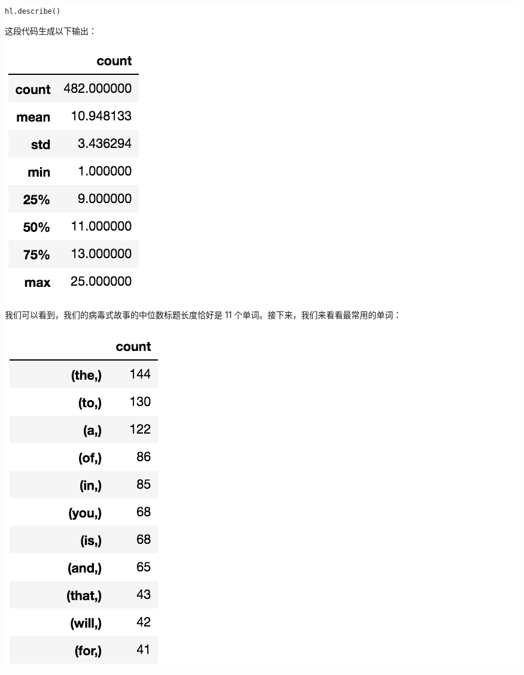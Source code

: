 ```py
hl.describe() 
```

这段代码生成以下输出：

![](img/8a848a0e-9844-406f-9848-57aba1428cfc.png)

我们可以看到，我们的病毒式故事的中位数标题长度恰好是 11 个单词。接下来，我们来看看最常用的单词：

![](img/94de7857-688e-4dcc-af0f-68970d4e398e.png)
